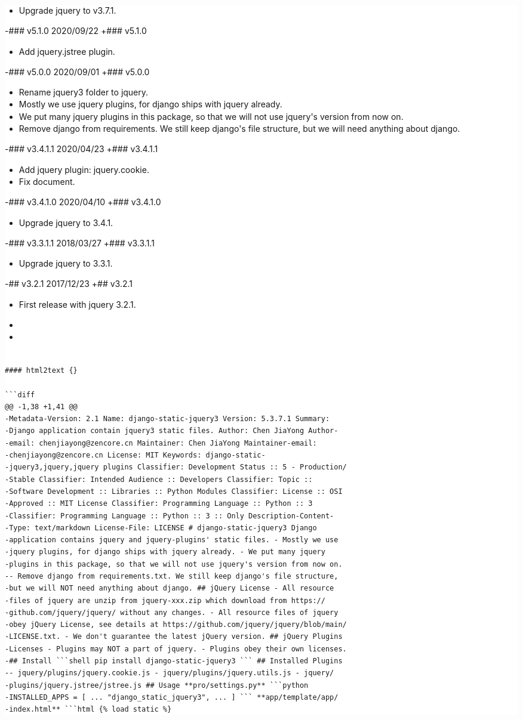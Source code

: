  - Upgrade jquery to v3.7.1.
 
-### v5.1.0 2020/09/22
+### v5.1.0
 
 - Add jquery.jstree plugin.
 
-### v5.0.0 2020/09/01
+### v5.0.0
 
 - Rename jquery3 folder to jquery.
 - Mostly we use jquery plugins, for django ships with jquery already. 
 - We put many jquery plugins in this package, so that we will not use jquery's version from now on.
 - Remove django from requirements. We still keep django's file structure, but we will need anything about django.
 
-### v3.4.1.1 2020/04/23
+### v3.4.1.1
 
 - Add jquery plugin: jquery.cookie.
 - Fix document.
 
-### v3.4.1.0 2020/04/10
+### v3.4.1.0
 
 - Upgrade jquery to 3.4.1.
 
-### v3.3.1.1 2018/03/27
+### v3.3.1.1
 
 - Upgrade jquery to 3.3.1.
 
-## v3.2.1 2017/12/23
+## v3.2.1
 
 - First release with jquery 3.2.1.
+
+
```

#### html2text {}

```diff
@@ -1,38 +1,41 @@
-Metadata-Version: 2.1 Name: django-static-jquery3 Version: 5.3.7.1 Summary:
-Django application contain jquery3 static files. Author: Chen JiaYong Author-
-email: chenjiayong@zencore.cn Maintainer: Chen JiaYong Maintainer-email:
-chenjiayong@zencore.cn License: MIT Keywords: django-static-
-jquery3,jquery,jquery plugins Classifier: Development Status :: 5 - Production/
-Stable Classifier: Intended Audience :: Developers Classifier: Topic ::
-Software Development :: Libraries :: Python Modules Classifier: License :: OSI
-Approved :: MIT License Classifier: Programming Language :: Python :: 3
-Classifier: Programming Language :: Python :: 3 :: Only Description-Content-
-Type: text/markdown License-File: LICENSE # django-static-jquery3 Django
-application contains jquery and jquery-plugins' static files. - Mostly we use
-jquery plugins, for django ships with jquery already. - We put many jquery
-plugins in this package, so that we will not use jquery's version from now on.
-- Remove django from requirements.txt. We still keep django's file structure,
-but we will NOT need anything about django. ## jQuery License - All resource
-files of jquery are unzip from jquery-xxx.zip which download from https://
-github.com/jquery/jquery/ without any changes. - All resource files of jquery
-obey jQuery License, see details at https://github.com/jquery/jquery/blob/main/
-LICENSE.txt. - We don't guarantee the latest jQuery version. ## jQuery Plugins
-Licenses - Plugins may NOT a part of jquery. - Plugins obey their own licenses.
-## Install ```shell pip install django-static-jquery3 ``` ## Installed Plugins
-- jquery/plugins/jquery.cookie.js - jquery/plugins/jquery.utils.js - jquery/
-plugins/jquery.jstree/jstree.js ## Usage **pro/settings.py** ```python
-INSTALLED_APPS = [ ... "django_static_jquery3", ... ] ``` **app/template/app/
-index.html** ```html {% load static %}
```